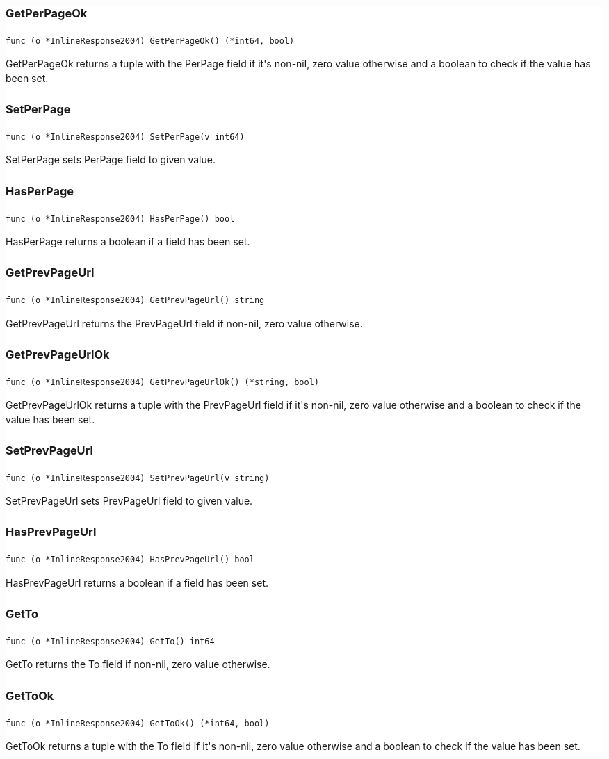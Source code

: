 ### GetPerPageOk

`func (o *InlineResponse2004) GetPerPageOk() (*int64, bool)`

GetPerPageOk returns a tuple with the PerPage field if it's non-nil, zero value otherwise
and a boolean to check if the value has been set.

### SetPerPage

`func (o *InlineResponse2004) SetPerPage(v int64)`

SetPerPage sets PerPage field to given value.

### HasPerPage

`func (o *InlineResponse2004) HasPerPage() bool`

HasPerPage returns a boolean if a field has been set.

### GetPrevPageUrl

`func (o *InlineResponse2004) GetPrevPageUrl() string`

GetPrevPageUrl returns the PrevPageUrl field if non-nil, zero value otherwise.

### GetPrevPageUrlOk

`func (o *InlineResponse2004) GetPrevPageUrlOk() (*string, bool)`

GetPrevPageUrlOk returns a tuple with the PrevPageUrl field if it's non-nil, zero value otherwise
and a boolean to check if the value has been set.

### SetPrevPageUrl

`func (o *InlineResponse2004) SetPrevPageUrl(v string)`

SetPrevPageUrl sets PrevPageUrl field to given value.

### HasPrevPageUrl

`func (o *InlineResponse2004) HasPrevPageUrl() bool`

HasPrevPageUrl returns a boolean if a field has been set.

### GetTo

`func (o *InlineResponse2004) GetTo() int64`

GetTo returns the To field if non-nil, zero value otherwise.

### GetToOk

`func (o *InlineResponse2004) GetToOk() (*int64, bool)`

GetToOk returns a tuple with the To field if it's non-nil, zero value otherwise
and a boolean to check if the value has been set.
